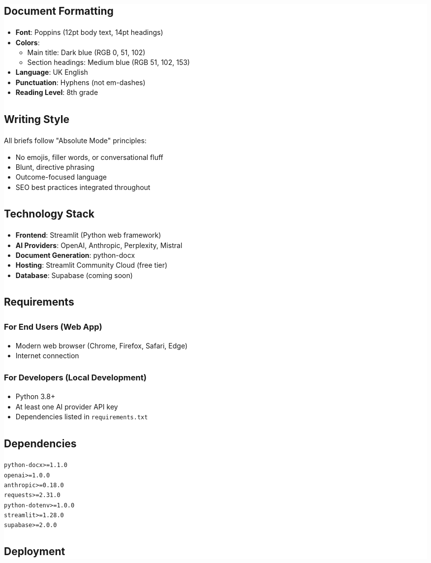 ## Document Formatting

- **Font**: Poppins (12pt body text, 14pt headings)
- **Colors**: 
  - Main title: Dark blue (RGB 0, 51, 102)
  - Section headings: Medium blue (RGB 51, 102, 153)
- **Language**: UK English
- **Punctuation**: Hyphens (not em-dashes)
- **Reading Level**: 8th grade

## Writing Style

All briefs follow "Absolute Mode" principles:
- No emojis, filler words, or conversational fluff
- Blunt, directive phrasing
- Outcome-focused language
- SEO best practices integrated throughout

## Technology Stack

- **Frontend**: Streamlit (Python web framework)
- **AI Providers**: OpenAI, Anthropic, Perplexity, Mistral
- **Document Generation**: python-docx
- **Hosting**: Streamlit Community Cloud (free tier)
- **Database**: Supabase (coming soon)

## Requirements

### For End Users (Web App)
- Modern web browser (Chrome, Firefox, Safari, Edge)
- Internet connection

### For Developers (Local Development)
- Python 3.8+
- At least one AI provider API key
- Dependencies listed in `requirements.txt`

## Dependencies

```
python-docx>=1.1.0
openai>=1.0.0
anthropic>=0.18.0
requests>=2.31.0
python-dotenv>=1.0.0
streamlit>=1.28.0
supabase>=2.0.0
```

## Deployment
